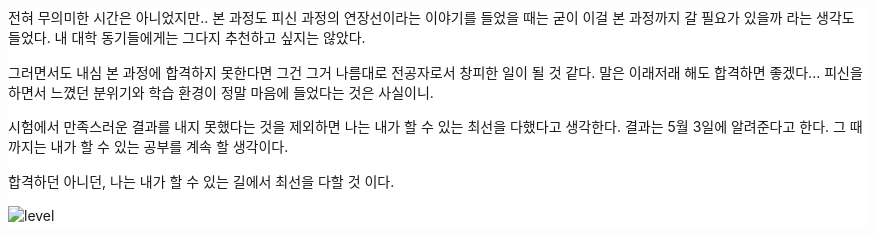전혀 무의미한 시간은 아니었지만.. 본 과정도 피신 과정의 연장선이라는 이야기를 들었을 때는 굳이 이걸 본 과정까지 갈 필요가 있을까 라는 생각도 들었다. 내 대학 동기들에게는 그다지 추천하고 싶지는 않았다.     

그러면서도 내심 본 과정에 합격하지 못한다면 그건 그거 나름대로 전공자로서 창피한 일이 될 것 같다. 말은 이래저래 해도 합격하면 좋겠다... 피신을 하면서 느꼈던 분위기와 학습 환경이 정말 마음에 들었다는 것은 사실이니.   

시험에서 만족스러운 결과를 내지 못했다는 것을 제외하면 나는 내가 할 수 있는 최선을 다했다고 생각한다. 결과는 5월 3일에 알려준다고 한다. 그 때 까지는 내가 할 수 있는 공부를 계속 할 생각이다.   

합격하던 아니던, 나는 내가 할 수 있는 길에서 최선을 다할 것 이다. 


![level](https://drive.google.com/uc?export=view&id=1x3kIU--pNWHhIi6Rk4WgKcqVqkFrbblB)













